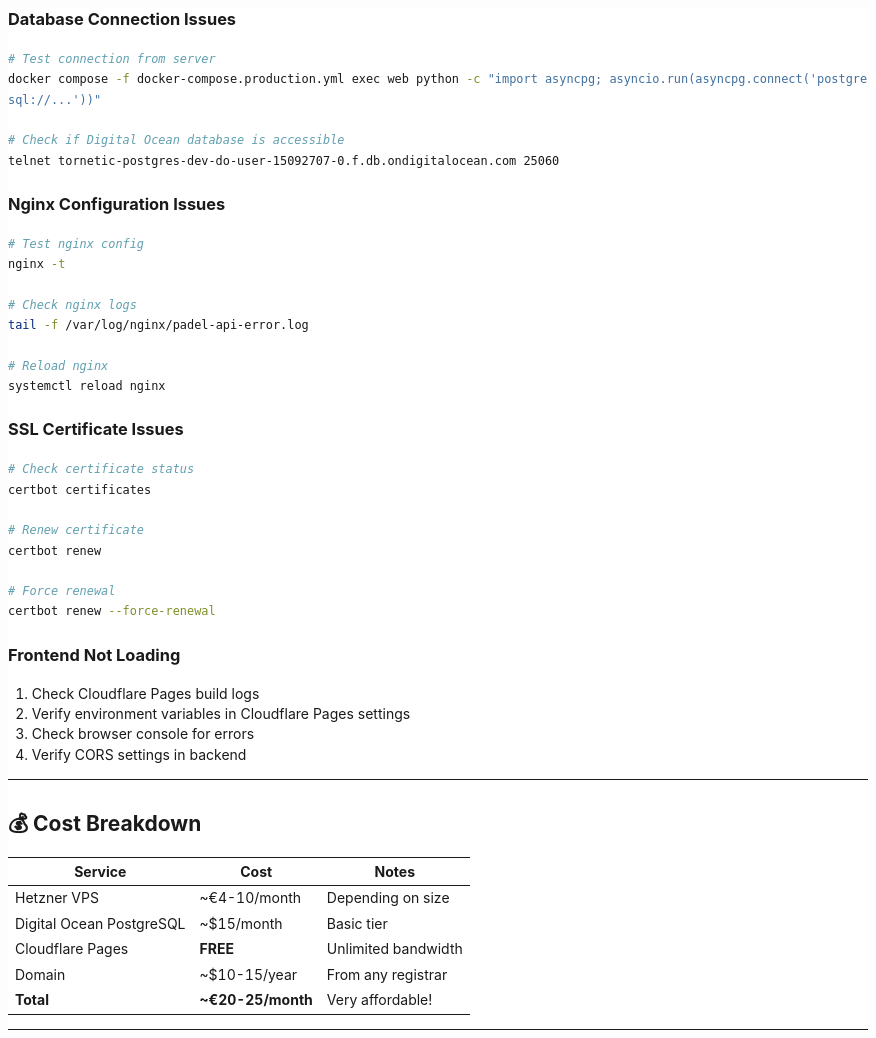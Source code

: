 ### Database Connection Issues

```bash
# Test connection from server
docker compose -f docker-compose.production.yml exec web python -c "import asyncpg; asyncio.run(asyncpg.connect('postgresql://...'))"

# Check if Digital Ocean database is accessible
telnet tornetic-postgres-dev-do-user-15092707-0.f.db.ondigitalocean.com 25060
```

### Nginx Configuration Issues

```bash
# Test nginx config
nginx -t

# Check nginx logs
tail -f /var/log/nginx/padel-api-error.log

# Reload nginx
systemctl reload nginx
```

### SSL Certificate Issues

```bash
# Check certificate status
certbot certificates

# Renew certificate
certbot renew

# Force renewal
certbot renew --force-renewal
```

### Frontend Not Loading

1. Check Cloudflare Pages build logs
2. Verify environment variables in Cloudflare Pages settings
3. Check browser console for errors
4. Verify CORS settings in backend

---

## 💰 Cost Breakdown

| Service | Cost | Notes |
|---------|------|-------|
| Hetzner VPS | ~€4-10/month | Depending on size |
| Digital Ocean PostgreSQL | ~$15/month | Basic tier |
| Cloudflare Pages | **FREE** | Unlimited bandwidth |
| Domain | ~$10-15/year | From any registrar |
| **Total** | **~€20-25/month** | Very affordable! |

---